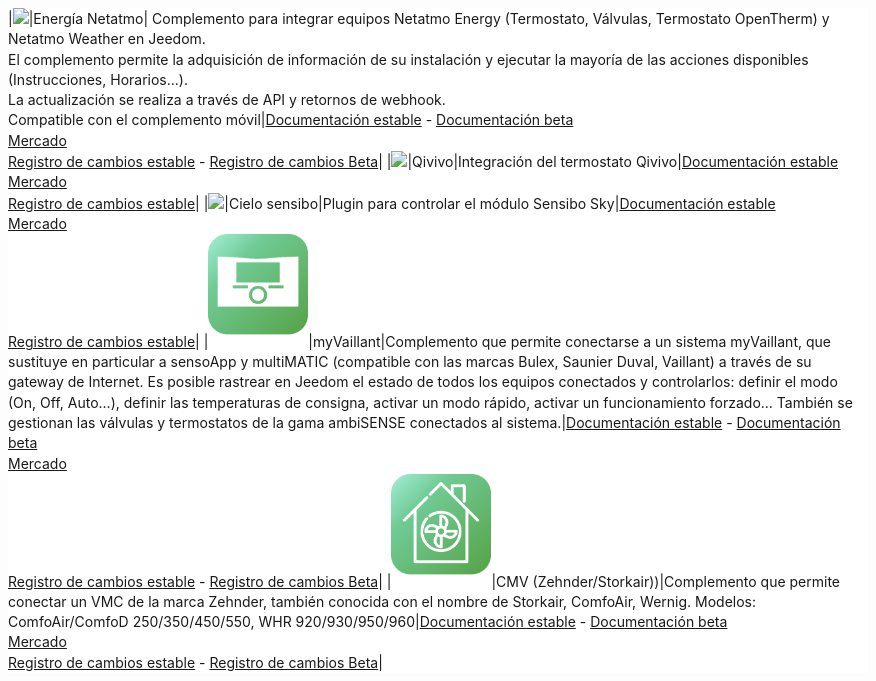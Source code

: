 |<img src="naEnergie/naEnergie_icon.png" class="pluginLogo" width="100" />|Energía Netatmo| Complemento para integrar equipos Netatmo Energy (Termostato, Válvulas, Termostato OpenTherm) y Netatmo Weather en Jeedom.<br/>El complemento permite la adquisición de información de su instalación y ejecutar la mayoría de las acciones disponibles (Instrucciones, Horarios...).<br/>La actualización se realiza a través de API y retornos de webhook.<br/>Compatible con el complemento móvil|[Documentación estable](https://limad.github.io/plugins-docs/plugin-naEnergie/es_ES/) - [Documentación beta](https://limad.github.io/plugins-docs/plugin-naEnergie/es_ES/)<br/>[Mercado](https://market.jeedom.com/index.php?v=d&p=market_display&id=3958)<br/>[Registro de cambios estable](https://limad.github.io/plugins-docs/plugin-naEnergie/es_ES/changelog) - [Registro de cambios Beta](https://limad.github.io/plugins-docs/plugin-naEnergie/es_ES/changelog)|
|<img src="qivivo/qivivo_icon.png" class="pluginLogo" width="100" />|Qivivo|Integración del termostato Qivivo|[Documentación estable](https://kiboost.github.io/jeedom_docs/plugins/qivivo/es_ES/)<br/>[Mercado](https://market.jeedom.com/index.php?v=d&p=market_display&id=3551)<br/>[Registro de cambios estable](https://kiboost.github.io/jeedom_docs/plugins/qivivo/es_ES/changelog.html)|
|<img src="sensibosky/sensibosky_icon.png" class="pluginLogo" width="100" />|Cielo sensibo|Plugin para controlar el módulo Sensibo Sky|[Documentación estable](https://rombautsdidier.github.io/sensibosky/es_ES/)<br/>[Mercado](https://market.jeedom.com/index.php?v=d&p=market_display&id=4015)<br/>[Registro de cambios estable](https://rombautsdidier.github.io/sensibosky/es_ES/changelog)|
|<img src="vaillantmultimatic/vaillantmultimatic_icon.png" class="pluginLogo" width="100" />|myVaillant|Complemento que permite conectarse a un sistema myVaillant, que sustituye en particular a sensoApp y multiMATIC (compatible con las marcas Bulex, Saunier Duval, Vaillant) a través de su gateway de Internet. Es posible rastrear en Jeedom el estado de todos los equipos conectados y controlarlos: definir el modo (On, Off, Auto...), definir las temperaturas de consigna, activar un modo rápido, activar un funcionamiento forzado... También se gestionan las válvulas y termostatos de la gama ambiSENSE conectados al sistema.|[Documentación estable](https://mips2648.github.io/jeedom-plugins-docs/vaillantmultimatic/es_ES/) - [Documentación beta](https://mips2648.github.io/jeedom-plugins-docs/vaillantmultimatic/es_ES/)<br/>[Mercado](https://market.jeedom.com/index.php?v=d&p=market_display&id=4164)<br/>[Registro de cambios estable](https://mips2648.github.io/jeedom-plugins-docs/vaillantmultimatic/es_ES/changelog) - [Registro de cambios Beta](https://mips2648.github.io/jeedom-plugins-docs/vaillantmultimatic/es_ES/changelog)|
|<img src="vmczehnder/vmczehnder_icon.png" class="pluginLogo" width="100" />|CMV (Zehnder/Storkair))|Complemento que permite conectar un VMC de la marca Zehnder, también conocida con el nombre de Storkair, ComfoAir, Wernig. Modelos: ComfoAir/ComfoD 250/350/450/550, WHR 920/930/950/960|[Documentación estable](https://mips2648.github.io/jeedom-plugins-docs/vmczehnder/es_ES/) - [Documentación beta](https://mips2648.github.io/jeedom-plugins-docs/vmczehnder/es_ES/)<br/>[Mercado](https://market.jeedom.com/index.php?v=d&p=market_display&id=3605)<br/>[Registro de cambios estable](https://mips2648.github.io/jeedom-plugins-docs/vmczehnder/es_ES/changelog) - [Registro de cambios Beta](https://mips2648.github.io/jeedom-plugins-docs/vmczehnder/es_ES/changelog)|
